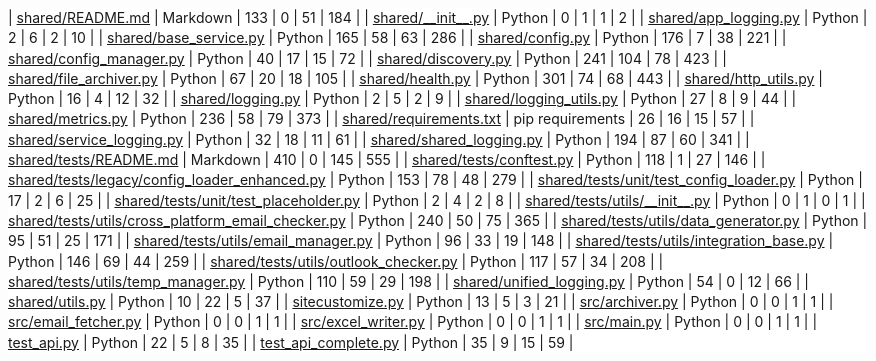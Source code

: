 | [shared/README.md](/shared/README.md) | Markdown | 133 | 0 | 51 | 184 |
| [shared/\_\_init\_\_.py](/shared/__init__.py) | Python | 0 | 1 | 1 | 2 |
| [shared/app\_logging.py](/shared/app_logging.py) | Python | 2 | 6 | 2 | 10 |
| [shared/base\_service.py](/shared/base_service.py) | Python | 165 | 58 | 63 | 286 |
| [shared/config.py](/shared/config.py) | Python | 176 | 7 | 38 | 221 |
| [shared/config\_manager.py](/shared/config_manager.py) | Python | 40 | 17 | 15 | 72 |
| [shared/discovery.py](/shared/discovery.py) | Python | 241 | 104 | 78 | 423 |
| [shared/file\_archiver.py](/shared/file_archiver.py) | Python | 67 | 20 | 18 | 105 |
| [shared/health.py](/shared/health.py) | Python | 301 | 74 | 68 | 443 |
| [shared/http\_utils.py](/shared/http_utils.py) | Python | 16 | 4 | 12 | 32 |
| [shared/logging.py](/shared/logging.py) | Python | 2 | 5 | 2 | 9 |
| [shared/logging\_utils.py](/shared/logging_utils.py) | Python | 27 | 8 | 9 | 44 |
| [shared/metrics.py](/shared/metrics.py) | Python | 236 | 58 | 79 | 373 |
| [shared/requirements.txt](/shared/requirements.txt) | pip requirements | 26 | 16 | 15 | 57 |
| [shared/service\_logging.py](/shared/service_logging.py) | Python | 32 | 18 | 11 | 61 |
| [shared/shared\_logging.py](/shared/shared_logging.py) | Python | 194 | 87 | 60 | 341 |
| [shared/tests/README.md](/shared/tests/README.md) | Markdown | 410 | 0 | 145 | 555 |
| [shared/tests/conftest.py](/shared/tests/conftest.py) | Python | 118 | 1 | 27 | 146 |
| [shared/tests/legacy/config\_loader\_enhanced.py](/shared/tests/legacy/config_loader_enhanced.py) | Python | 153 | 78 | 48 | 279 |
| [shared/tests/unit/test\_config\_loader.py](/shared/tests/unit/test_config_loader.py) | Python | 17 | 2 | 6 | 25 |
| [shared/tests/unit/test\_placeholder.py](/shared/tests/unit/test_placeholder.py) | Python | 2 | 4 | 2 | 8 |
| [shared/tests/utils/\_\_init\_\_.py](/shared/tests/utils/__init__.py) | Python | 0 | 1 | 0 | 1 |
| [shared/tests/utils/cross\_platform\_email\_checker.py](/shared/tests/utils/cross_platform_email_checker.py) | Python | 240 | 50 | 75 | 365 |
| [shared/tests/utils/data\_generator.py](/shared/tests/utils/data_generator.py) | Python | 95 | 51 | 25 | 171 |
| [shared/tests/utils/email\_manager.py](/shared/tests/utils/email_manager.py) | Python | 96 | 33 | 19 | 148 |
| [shared/tests/utils/integration\_base.py](/shared/tests/utils/integration_base.py) | Python | 146 | 69 | 44 | 259 |
| [shared/tests/utils/outlook\_checker.py](/shared/tests/utils/outlook_checker.py) | Python | 117 | 57 | 34 | 208 |
| [shared/tests/utils/temp\_manager.py](/shared/tests/utils/temp_manager.py) | Python | 110 | 59 | 29 | 198 |
| [shared/unified\_logging.py](/shared/unified_logging.py) | Python | 54 | 0 | 12 | 66 |
| [shared/utils.py](/shared/utils.py) | Python | 10 | 22 | 5 | 37 |
| [sitecustomize.py](/sitecustomize.py) | Python | 13 | 5 | 3 | 21 |
| [src/archiver.py](/src/archiver.py) | Python | 0 | 0 | 1 | 1 |
| [src/email\_fetcher.py](/src/email_fetcher.py) | Python | 0 | 0 | 1 | 1 |
| [src/excel\_writer.py](/src/excel_writer.py) | Python | 0 | 0 | 1 | 1 |
| [src/main.py](/src/main.py) | Python | 0 | 0 | 1 | 1 |
| [test\_api.py](/test_api.py) | Python | 22 | 5 | 8 | 35 |
| [test\_api\_complete.py](/test_api_complete.py) | Python | 35 | 9 | 15 | 59 |